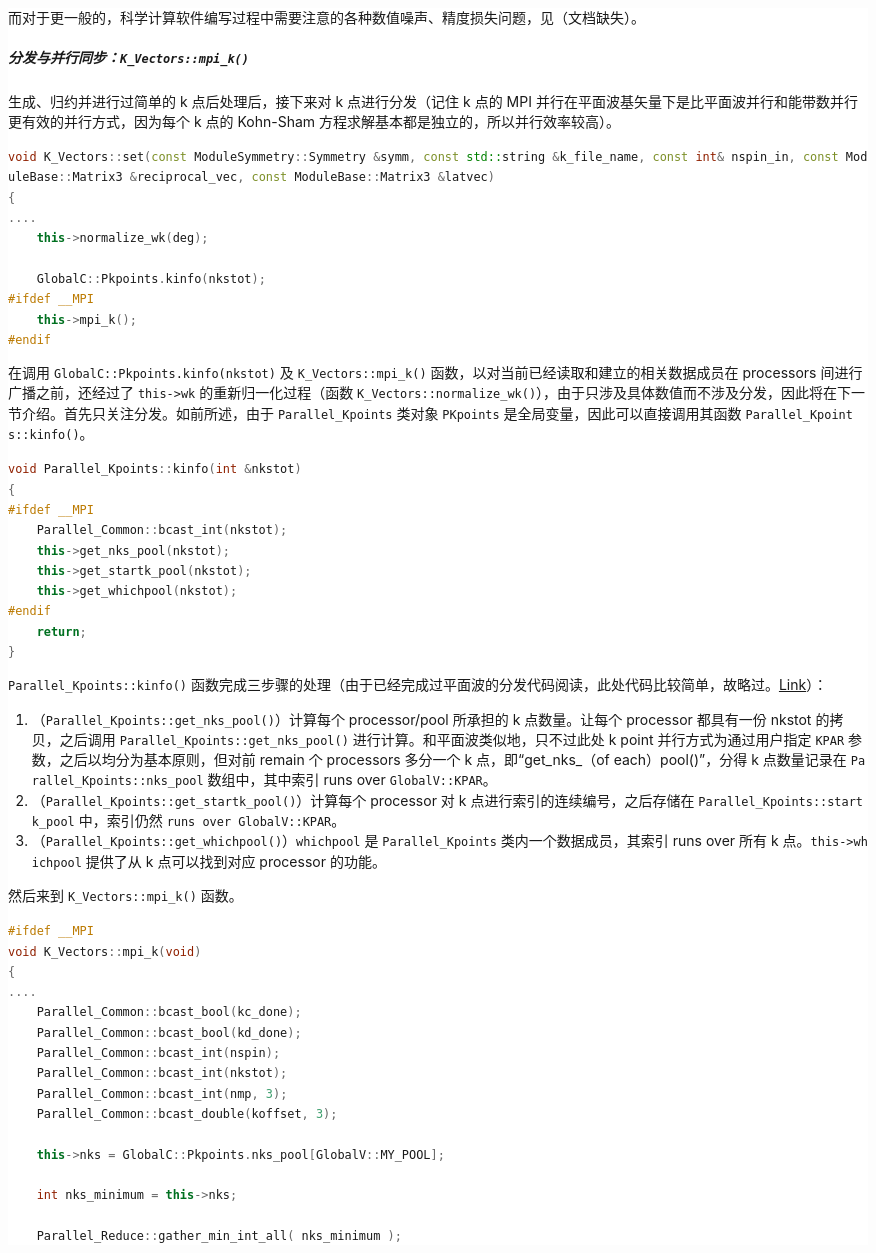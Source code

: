 而对于更一般的，科学计算软件编写过程中需要注意的各种数值噪声、精度损失问题，见（文档缺失）。

##### 分发与并行同步：`K_Vectors::mpi_k()`

生成、归约并进行过简单的 k 点后处理后，接下来对 k 点进行分发（记住 k 点的 MPI 并行在平面波基矢量下是比平面波并行和能带数并行更有效的并行方式，因为每个 k 点的 Kohn-Sham 方程求解基本都是独立的，所以并行效率较高）。

```cpp
void K_Vectors::set(const ModuleSymmetry::Symmetry &symm, const std::string &k_file_name, const int& nspin_in, const ModuleBase::Matrix3 &reciprocal_vec, const ModuleBase::Matrix3 &latvec)
{
....
    this->normalize_wk(deg);
    
    GlobalC::Pkpoints.kinfo(nkstot);
#ifdef __MPI
    this->mpi_k();
#endif
```

在调用 `GlobalC::Pkpoints.kinfo(nkstot)` 及 `K_Vectors::mpi_k()` 函数，以对当前已经读取和建立的相关数据成员在 processors 间进行广播之前，还经过了 `this->wk` 的重新归一化过程（函数 `K_Vectors::normalize_wk()`），由于只涉及具体数值而不涉及分发，因此将在下一节介绍。首先只关注分发。如前所述，由于 `Parallel_Kpoints` 类对象 `PKpoints` 是全局变量，因此可以直接调用其函数 `Parallel_Kpoints::kinfo()`。

```cpp
void Parallel_Kpoints::kinfo(int &nkstot)
{
#ifdef __MPI
    Parallel_Common::bcast_int(nkstot);
    this->get_nks_pool(nkstot);
    this->get_startk_pool(nkstot);
    this->get_whichpool(nkstot);
#endif
    return;
}
```

`Parallel_Kpoints::kinfo()` 函数完成三步骤的处理（由于已经完成过平面波的分发代码阅读，此处代码比较简单，故略过。[Link](https://github.com/abacusmodeling/abacus-develop/blob/develop/source/module_cell/parallel_kpoints.cpp#L55)）：

1. （`Parallel_Kpoints::get_nks_pool()`）计算每个 processor/pool 所承担的 k 点数量。让每个 processor 都具有一份 nkstot 的拷贝，之后调用 `Parallel_Kpoints::get_nks_pool()` 进行计算。和平面波类似地，只不过此处 k point 并行方式为通过用户指定 `KPAR` 参数，之后以均分为基本原则，但对前 remain 个 processors 多分一个 k 点，即“get_nks_（of each）pool()”，分得 k 点数量记录在 `Parallel_Kpoints::nks_pool` 数组中，其中索引 runs over `GlobalV::KPAR`。
2. （`Parallel_Kpoints::get_startk_pool()`）计算每个 processor 对 k 点进行索引的连续编号，之后存储在 `Parallel_Kpoints::startk_pool` 中，索引仍然 `runs over GlobalV::KPAR`。
3. （`Parallel_Kpoints::get_whichpool()`）`whichpool` 是 `Parallel_Kpoints` 类内一个数据成员，其索引 runs over 所有 k 点。`this->whichpool` 提供了从 k 点可以找到对应 processor 的功能。

然后来到 `K_Vectors::mpi_k()` 函数。

```cpp
#ifdef __MPI
void K_Vectors::mpi_k(void)
{
....
    Parallel_Common::bcast_bool(kc_done);
    Parallel_Common::bcast_bool(kd_done);
    Parallel_Common::bcast_int(nspin);
    Parallel_Common::bcast_int(nkstot);
    Parallel_Common::bcast_int(nmp, 3);
    Parallel_Common::bcast_double(koffset, 3);

    this->nks = GlobalC::Pkpoints.nks_pool[GlobalV::MY_POOL];

    int nks_minimum = this->nks;

    Parallel_Reduce::gather_min_int_all( nks_minimum );
```